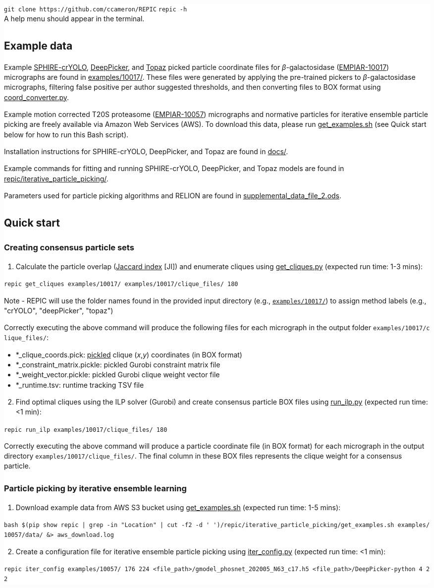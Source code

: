 ``` git clone https://github.com/ccameron/REPIC ```
``` repic -h ```\
A help menu should appear in the terminal.

## Example data
Example [SPHIRE-crYOLO](https://cryolo.readthedocs.io/en/stable/), [DeepPicker](https://github.com/jianlin-cheng/DeepCryoEM), and [Topaz](https://github.com/tbepler/topaz) picked particle coordinate files for $\beta$-galactosidase ([EMPIAR-10017](https://www.ebi.ac.uk/empiar/EMPIAR-10017/)) micrographs are found in [ examples/10017/](examples/10017/).  These files were generated by applying the pre-trained pickers to $\beta$-galactosidase micrographs, filtering false positive per author suggested thresholds, and then converting files to BOX format using [coord_converter.py](repic/utils/coord_converter.py).

Example motion corrected T20S proteasome ([EMPIAR-10057](https://www.ebi.ac.uk/empiar/EMPIAR-10057/)) micrographs and normative particles for iterative ensemble particle picking are freely available via Amazon Web Services (AWS). To download this data, please run [get_examples.sh](repic/iterative_particle_picking/get_examples.sh) (see Quick start below for how to run this Bash script).

Installation instructions for SPHIRE-crYOLO, DeepPicker, and Topaz are found in [docs/](docs/).

Example commands for fitting and running SPHIRE-crYOLO, DeepPicker, and Topaz models are found in [repic/iterative_particle_picking/](repic/iterative_particle_picking).

Parameters used for particle picking algorithms and RELION are found in [supplemental_data_file_2.ods](supp_data_files/supplemental_data_file_2.ods).

## Quick start
### Creating consensus particle sets
1. Calculate the particle overlap ([Jaccard index](https://en.wikipedia.org/wiki/Jaccard_index) \[JI\]) and enumerate cliques using [get_cliques.py](repic/commands/get_cliques.py) (expected run time: 1-3 mins):

``` repic get_cliques examples/10017/ examples/10017/clique_files/ 180 ```

Note - REPIC will use the folder names found in the provided input directory (e.g., [``` examples/10017/ ```](examples/10017/)) to assign method labels (e.g., "crYOLO", "deepPicker", "topaz")

Correctly executing the above command will produce the following files for each micrograph in the output folder ``` examples/10017/clique_files/ ```:
  - *_clique_coords.pick: [pickled](https://docs.python.org/3/library/pickle.html) clique (*x*,*y*) coordinates (in BOX format)
  - *_constraint_matrix.pickle: pickled Gurobi constraint matrix file
  - *_weight_vector.pickle: pickled Gurobi clique weight vector file
  - *_runtime.tsv: runtime tracking TSV file

2. Find optimal cliques using the ILP solver (Gurobi) and create consensus particle BOX files using [run_ilp.py](repic/commands/run_ilp.py) (expected run time: <1 min):

``` repic run_ilp examples/10017/clique_files/ 180 ```

Correctly executing the above command will produce a particle coordinate file (in BOX format) for each micrograph  in the output directory ``` examples/10017/clique_files/ ```. The final column in these BOX files represents the clique weight for a consensus particle.

### Particle picking by iterative ensemble learning
1. Download example data from AWS S3 bucket using [get_examples.sh](repic/iterative_particle_picking/get_examples.sh) (expected run time: 1-5 mins):

``` bash $(pip show repic | grep -in "Location" | cut -f2 -d ' ')/repic/iterative_particle_picking/get_examples.sh examples/10057/data/ &> aws_download.log ```

2. Create a configuration file for iterative ensemble particle picking using [iter_config.py](repic/commands/iter_config.py) (expected run time: <1 min):

``` repic iter_config examples/10057/ 176 224 <file_path>/gmodel_phosnet_202005_N63_c17.h5 <file_path>/DeepPicker-python 4 22 ```

```